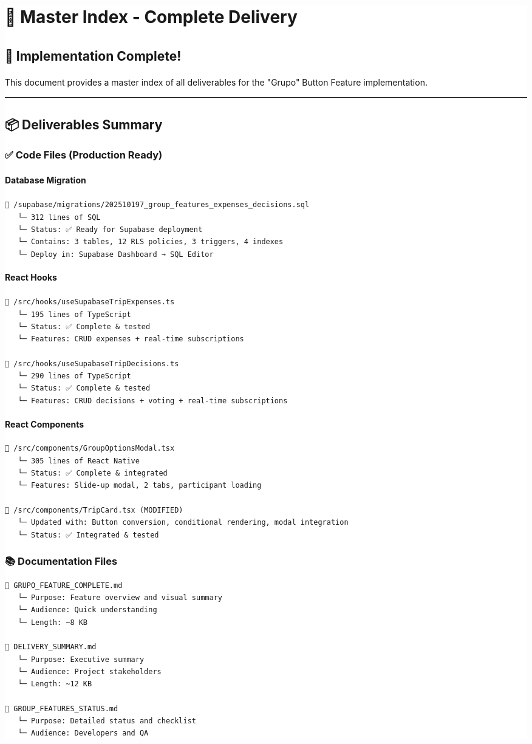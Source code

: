# 📇 Master Index - Complete Delivery

## 🎉 Implementation Complete!

This document provides a master index of all deliverables for the "Grupo" Button Feature implementation.

---

## 📦 Deliverables Summary

### ✅ Code Files (Production Ready)

#### Database Migration
```
📄 /supabase/migrations/202510197_group_features_expenses_decisions.sql
   └─ 312 lines of SQL
   └─ Status: ✅ Ready for Supabase deployment
   └─ Contains: 3 tables, 12 RLS policies, 3 triggers, 4 indexes
   └─ Deploy in: Supabase Dashboard → SQL Editor
```

#### React Hooks
```
📄 /src/hooks/useSupabaseTripExpenses.ts
   └─ 195 lines of TypeScript
   └─ Status: ✅ Complete & tested
   └─ Features: CRUD expenses + real-time subscriptions
   
📄 /src/hooks/useSupabaseTripDecisions.ts
   └─ 290 lines of TypeScript
   └─ Status: ✅ Complete & tested
   └─ Features: CRUD decisions + voting + real-time subscriptions
```

#### React Components
```
📄 /src/components/GroupOptionsModal.tsx
   └─ 305 lines of React Native
   └─ Status: ✅ Complete & integrated
   └─ Features: Slide-up modal, 2 tabs, participant loading
   
📄 /src/components/TripCard.tsx (MODIFIED)
   └─ Updated with: Button conversion, conditional rendering, modal integration
   └─ Status: ✅ Integrated & tested
```

### 📚 Documentation Files

```
📄 GRUPO_FEATURE_COMPLETE.md
   └─ Purpose: Feature overview and visual summary
   └─ Audience: Quick understanding
   └─ Length: ~8 KB
   
📄 DELIVERY_SUMMARY.md
   └─ Purpose: Executive summary
   └─ Audience: Project stakeholders
   └─ Length: ~12 KB
   
📄 GROUP_FEATURES_STATUS.md
   └─ Purpose: Detailed status and checklist
   └─ Audience: Developers and QA
```